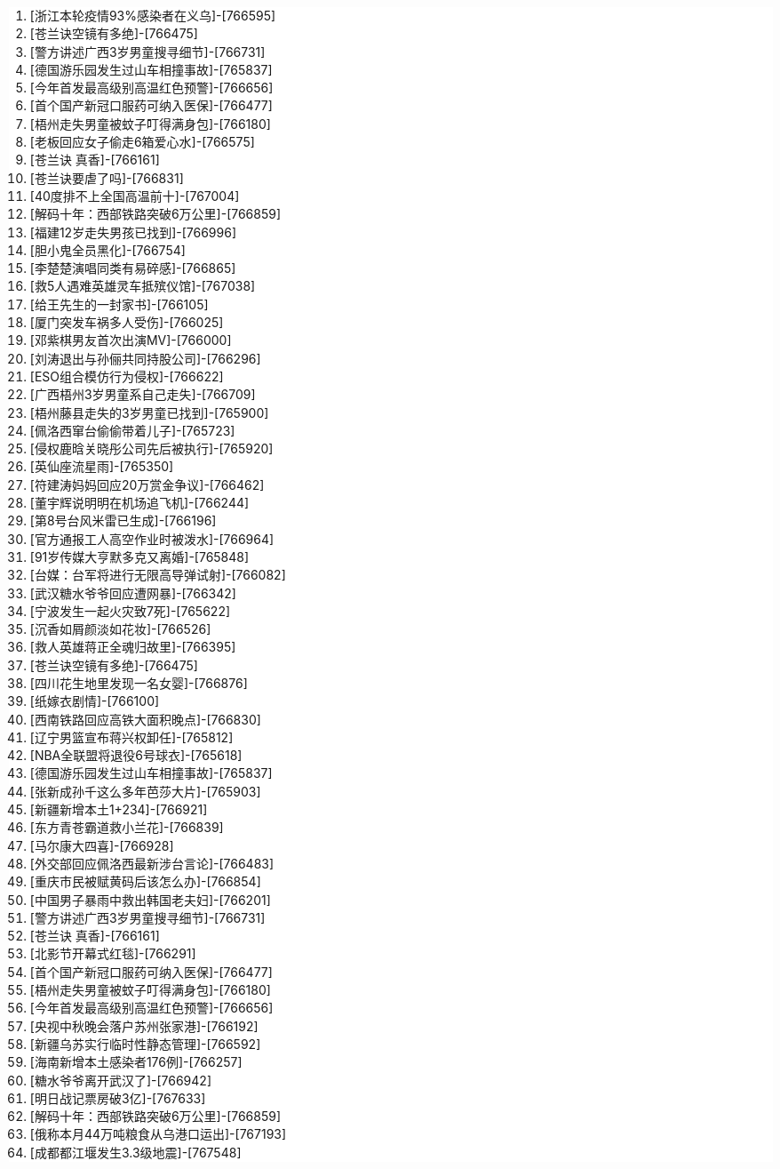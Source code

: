 1. [浙江本轮疫情93%感染者在义乌]-[766595]
1. [苍兰诀空镜有多绝]-[766475]
1. [警方讲述广西3岁男童搜寻细节]-[766731]
1. [德国游乐园发生过山车相撞事故]-[765837]
1. [今年首发最高级别高温红色预警]-[766656]
1. [首个国产新冠口服药可纳入医保]-[766477]
1. [梧州走失男童被蚊子叮得满身包]-[766180]
1. [老板回应女子偷走6箱爱心水]-[766575]
1. [苍兰诀 真香]-[766161]
1. [苍兰诀要虐了吗]-[766831]
1. [40度排不上全国高温前十]-[767004]
1. [解码十年：西部铁路突破6万公里]-[766859]
1. [福建12岁走失男孩已找到]-[766996]
1. [胆小鬼全员黑化]-[766754]
1. [李楚楚演唱同类有易碎感]-[766865]
1. [救5人遇难英雄灵车抵殡仪馆]-[767038]
1. [给王先生的一封家书]-[766105]
1. [厦门突发车祸多人受伤]-[766025]
1. [邓紫棋男友首次出演MV]-[766000]
1. [刘涛退出与孙俪共同持股公司]-[766296]
1. [ESO组合模仿行为侵权]-[766622]
1. [广西梧州3岁男童系自己走失]-[766709]
1. [梧州藤县走失的3岁男童已找到]-[765900]
1. [佩洛西窜台偷偷带着儿子]-[765723]
1. [侵权鹿晗关晓彤公司先后被执行]-[765920]
1. [英仙座流星雨]-[765350]
1. [符建涛妈妈回应20万赏金争议]-[766462]
1. [董宇辉说明明在机场追飞机]-[766244]
1. [第8号台风米雷已生成]-[766196]
1. [官方通报工人高空作业时被泼水]-[766964]
1. [91岁传媒大亨默多克又离婚]-[765848]
1. [台媒：台军将进行无限高导弹试射]-[766082]
1. [武汉糖水爷爷回应遭网暴]-[766342]
1. [宁波发生一起火灾致7死]-[765622]
1. [沉香如屑颜淡如花妆]-[766526]
1. [救人英雄蒋正全魂归故里]-[766395]
1. [苍兰诀空镜有多绝]-[766475]
1. [四川花生地里发现一名女婴]-[766876]
1. [纸嫁衣剧情]-[766100]
1. [西南铁路回应高铁大面积晚点]-[766830]
1. [辽宁男篮宣布蒋兴权卸任]-[765812]
1. [NBA全联盟将退役6号球衣]-[765618]
1. [德国游乐园发生过山车相撞事故]-[765837]
1. [张新成孙千这么多年芭莎大片]-[765903]
1. [新疆新增本土1+234]-[766921]
1. [东方青苍霸道救小兰花]-[766839]
1. [马尔康大四喜]-[766928]
1. [外交部回应佩洛西最新涉台言论]-[766483]
1. [重庆市民被赋黄码后该怎么办]-[766854]
1. [中国男子暴雨中救出韩国老夫妇]-[766201]
1. [警方讲述广西3岁男童搜寻细节]-[766731]
1. [苍兰诀 真香]-[766161]
1. [北影节开幕式红毯]-[766291]
1. [首个国产新冠口服药可纳入医保]-[766477]
1. [梧州走失男童被蚊子叮得满身包]-[766180]
1. [今年首发最高级别高温红色预警]-[766656]
1. [央视中秋晚会落户苏州张家港]-[766192]
1. [新疆乌苏实行临时性静态管理]-[766592]
1. [海南新增本土感染者176例]-[766257]
1. [糖水爷爷离开武汉了]-[766942]
1. [明日战记票房破3亿]-[767633]
1. [解码十年：西部铁路突破6万公里]-[766859]
1. [俄称本月44万吨粮食从乌港口运出]-[767193]
1. [成都都江堰发生3.3级地震]-[767548]
